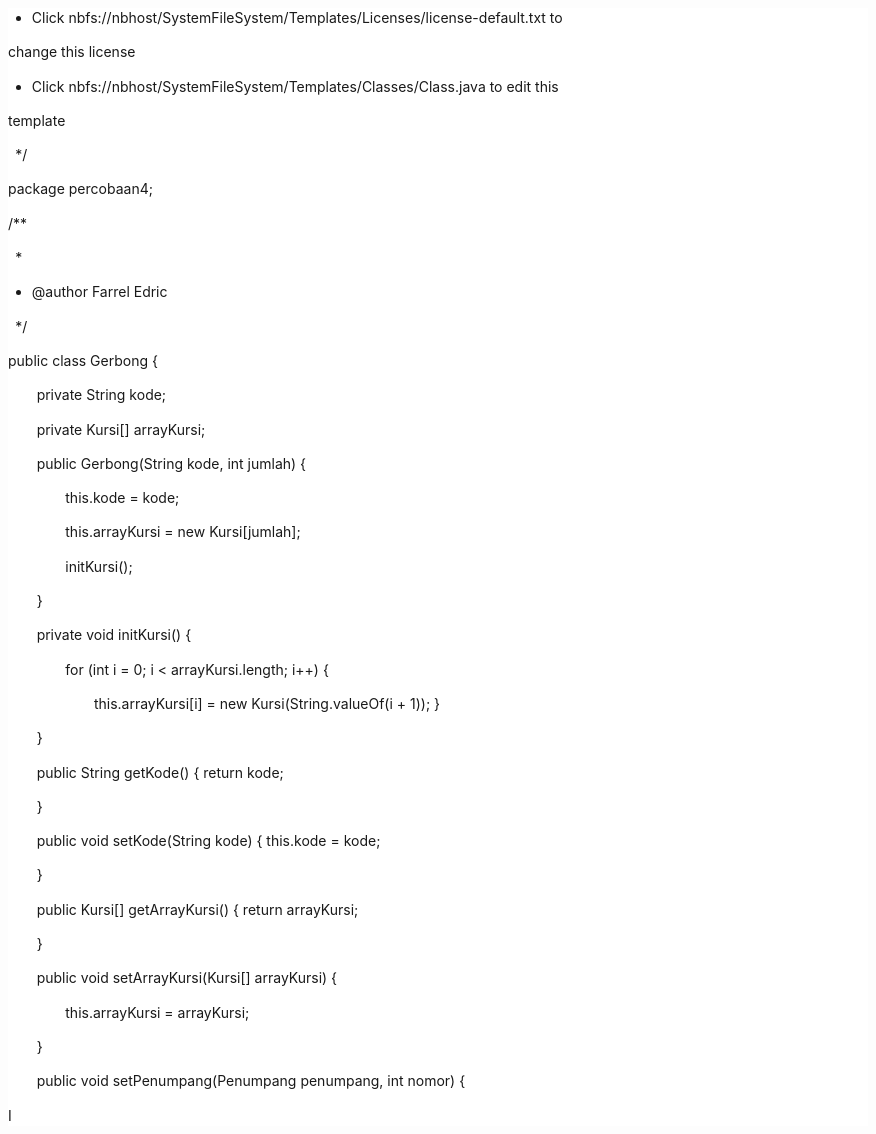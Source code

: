 * Click nbfs://nbhost/SystemFileSystem/Templates/Licenses/license-default.txt to 

change this license 

* Click nbfs://nbhost/SystemFileSystem/Templates/Classes/Class.java to edit this 

template 

` `\*/ 

package percobaan4; 

/\*\* 

` `\* 

* @author Farrel Edric 

` `\*/ 

public class Gerbong { 

`    `private String kode; 

`    `private Kursi[] arrayKursi; 

`    `public Gerbong(String kode, int jumlah) { 

`        `this.kode = kode; 

`        `this.arrayKursi = new Kursi[jumlah]; 

`        `initKursi(); 

`    `} 

`    `private void initKursi() { 

`        `for (int i = 0; i < arrayKursi.length; i++) { 

`            `this.arrayKursi[i] = new Kursi(String.valueOf(i + 1));         } 

`    `} 

`    `public String getKode() {         return kode; 

`    `} 

`    `public void setKode(String kode) {         this.kode = kode; 

`    `} 

`    `public Kursi[] getArrayKursi() {         return arrayKursi; 

`    `} 

`    `public void setArrayKursi(Kursi[] arrayKursi) { 

`        `this.arrayKursi = arrayKursi; 

`    `} 

`    `public void setPenumpang(Penumpang penumpang, int nomor) { 

I


[ref1]: Aspose.Words.2ce58e0a-2c2b-41a6-92c7-4c44c21ed76c.001.png